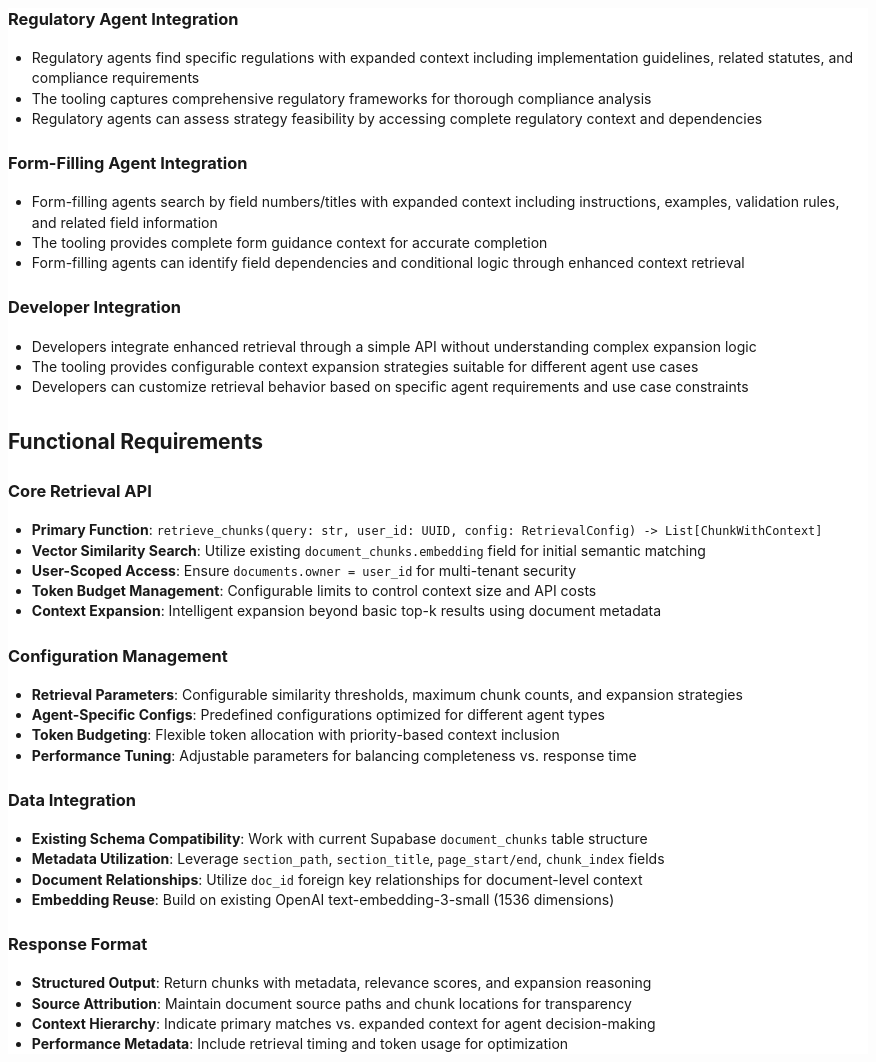 ### Regulatory Agent Integration  
- Regulatory agents find specific regulations with expanded context including implementation guidelines, related statutes, and compliance requirements
- The tooling captures comprehensive regulatory frameworks for thorough compliance analysis
- Regulatory agents can assess strategy feasibility by accessing complete regulatory context and dependencies

### Form-Filling Agent Integration
- Form-filling agents search by field numbers/titles with expanded context including instructions, examples, validation rules, and related field information
- The tooling provides complete form guidance context for accurate completion
- Form-filling agents can identify field dependencies and conditional logic through enhanced context retrieval

### Developer Integration
- Developers integrate enhanced retrieval through a simple API without understanding complex expansion logic
- The tooling provides configurable context expansion strategies suitable for different agent use cases
- Developers can customize retrieval behavior based on specific agent requirements and use case constraints

## Functional Requirements

### Core Retrieval API
- **Primary Function**: `retrieve_chunks(query: str, user_id: UUID, config: RetrievalConfig) -> List[ChunkWithContext]`
- **Vector Similarity Search**: Utilize existing `document_chunks.embedding` field for initial semantic matching
- **User-Scoped Access**: Ensure `documents.owner = user_id` for multi-tenant security
- **Token Budget Management**: Configurable limits to control context size and API costs
- **Context Expansion**: Intelligent expansion beyond basic top-k results using document metadata

### Configuration Management
- **Retrieval Parameters**: Configurable similarity thresholds, maximum chunk counts, and expansion strategies
- **Agent-Specific Configs**: Predefined configurations optimized for different agent types
- **Token Budgeting**: Flexible token allocation with priority-based context inclusion
- **Performance Tuning**: Adjustable parameters for balancing completeness vs. response time

### Data Integration
- **Existing Schema Compatibility**: Work with current Supabase `document_chunks` table structure
- **Metadata Utilization**: Leverage `section_path`, `section_title`, `page_start/end`, `chunk_index` fields
- **Document Relationships**: Utilize `doc_id` foreign key relationships for document-level context
- **Embedding Reuse**: Build on existing OpenAI text-embedding-3-small (1536 dimensions)

### Response Format
- **Structured Output**: Return chunks with metadata, relevance scores, and expansion reasoning
- **Source Attribution**: Maintain document source paths and chunk locations for transparency
- **Context Hierarchy**: Indicate primary matches vs. expanded context for agent decision-making
- **Performance Metadata**: Include retrieval timing and token usage for optimization

